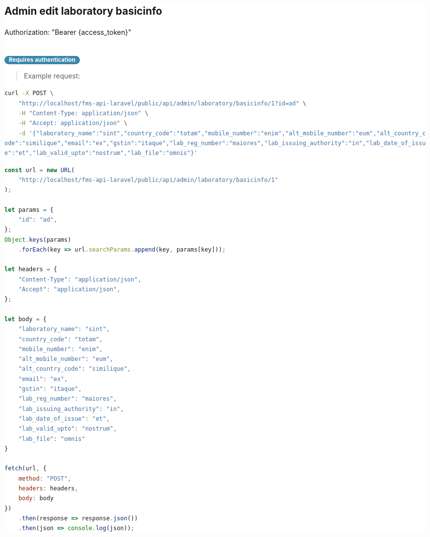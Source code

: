 

## Admin edit laboratory basicinfo

Authorization: &quot;Bearer {access_token}&quot;

<br><small style="padding: 1px 9px 2px;font-weight: bold;white-space: nowrap;color: #ffffff;-webkit-border-radius: 9px;-moz-border-radius: 9px;border-radius: 9px;background-color: #3a87ad;">Requires authentication</small>
> Example request:

```bash
curl -X POST \
    "http://localhost/fms-api-laravel/public/api/admin/laboratory/basicinfo/1?id=ad" \
    -H "Content-Type: application/json" \
    -H "Accept: application/json" \
    -d '{"laboratory_name":"sint","country_code":"totam","mobile_number":"enim","alt_mobile_number":"eum","alt_country_code":"similique","email":"ex","gstin":"itaque","lab_reg_number":"maiores","lab_issuing_authority":"in","lab_date_of_issue":"et","lab_valid_upto":"nostrum","lab_file":"omnis"}'

```

```javascript
const url = new URL(
    "http://localhost/fms-api-laravel/public/api/admin/laboratory/basicinfo/1"
);

let params = {
    "id": "ad",
};
Object.keys(params)
    .forEach(key => url.searchParams.append(key, params[key]));

let headers = {
    "Content-Type": "application/json",
    "Accept": "application/json",
};

let body = {
    "laboratory_name": "sint",
    "country_code": "totam",
    "mobile_number": "enim",
    "alt_mobile_number": "eum",
    "alt_country_code": "similique",
    "email": "ex",
    "gstin": "itaque",
    "lab_reg_number": "maiores",
    "lab_issuing_authority": "in",
    "lab_date_of_issue": "et",
    "lab_valid_upto": "nostrum",
    "lab_file": "omnis"
}

fetch(url, {
    method: "POST",
    headers: headers,
    body: body
})
    .then(response => response.json())
    .then(json => console.log(json));
```
